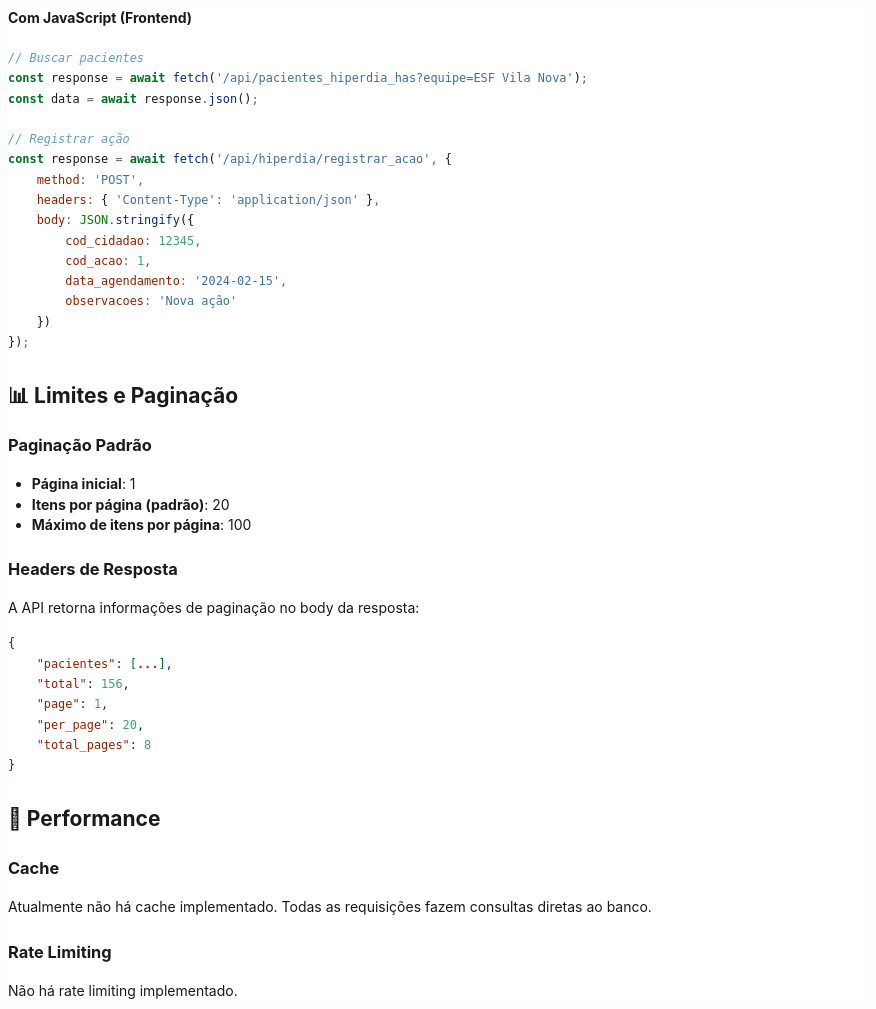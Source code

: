 
#### Com JavaScript (Frontend)

```javascript
// Buscar pacientes
const response = await fetch('/api/pacientes_hiperdia_has?equipe=ESF Vila Nova');
const data = await response.json();

// Registrar ação
const response = await fetch('/api/hiperdia/registrar_acao', {
    method: 'POST',
    headers: { 'Content-Type': 'application/json' },
    body: JSON.stringify({
        cod_cidadao: 12345,
        cod_acao: 1,
        data_agendamento: '2024-02-15',
        observacoes: 'Nova ação'
    })
});
```

## 📊 Limites e Paginação

### Paginação Padrão

- **Página inicial**: 1
- **Itens por página (padrão)**: 20
- **Máximo de itens por página**: 100

### Headers de Resposta

A API retorna informações de paginação no body da resposta:

```json
{
    "pacientes": [...],
    "total": 156,
    "page": 1,
    "per_page": 20,
    "total_pages": 8
}
```

## 🚀 Performance

### Cache

Atualmente não há cache implementado. Todas as requisições fazem consultas diretas ao banco.

### Rate Limiting

Não há rate limiting implementado.

